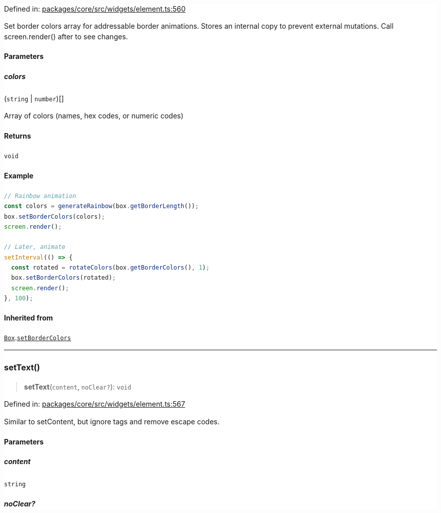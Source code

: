 Defined in: [packages/core/src/widgets/element.ts:560](https://github.com/vdeantoni/unblessed/blob/alpha/packages/core/src/widgets/element.ts#L560)

Set border colors array for addressable border animations.
Stores an internal copy to prevent external mutations.
Call screen.render() after to see changes.

#### Parameters

##### colors

(`string` \| `number`)[]

Array of colors (names, hex codes, or numeric codes)

#### Returns

`void`

#### Example

```ts
// Rainbow animation
const colors = generateRainbow(box.getBorderLength());
box.setBorderColors(colors);
screen.render();

// Later, animate
setInterval(() => {
  const rotated = rotateColors(box.getBorderColors(), 1);
  box.setBorderColors(rotated);
  screen.render();
}, 100);
```

#### Inherited from

[`Box`](widgets.box.Class.Box.md).[`setBorderColors`](widgets.box.Class.Box.md#setbordercolors)

---

### setText()

> **setText**(`content`, `noClear?`): `void`

Defined in: [packages/core/src/widgets/element.ts:567](https://github.com/vdeantoni/unblessed/blob/alpha/packages/core/src/widgets/element.ts#L567)

Similar to setContent, but ignore tags and remove escape codes.

#### Parameters

##### content

`string`

##### noClear?
